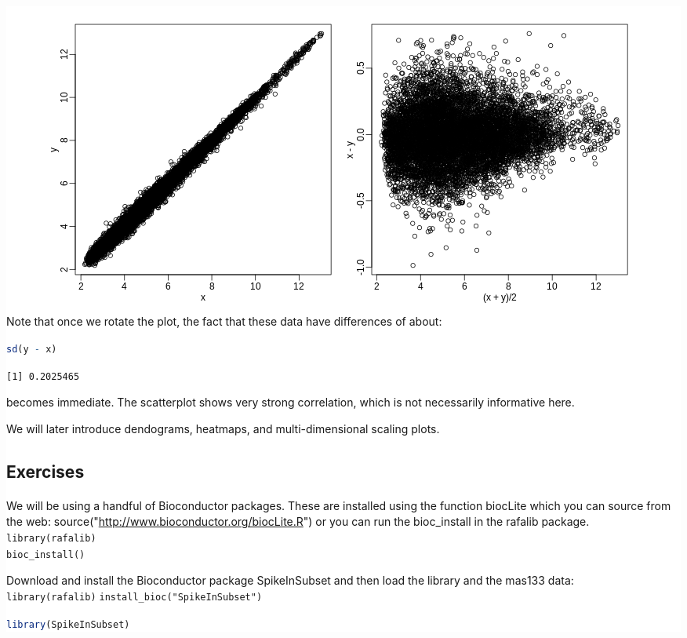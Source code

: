 <img src="fig/basic-exploratory-data-analysis-rendered-maplot-1.png" style="display: block; margin: auto;" />

Note that once we rotate the plot, the fact that these data have differences of 
about:


``` r
sd(y - x)
```

``` output
[1] 0.2025465
```

becomes immediate. The scatterplot shows very strong correlation, which is not 
necessarily informative here.

We will later introduce dendograms, heatmaps, and multi-dimensional scaling 
plots.

## Exercises
We will be using a handful of Bioconductor packages. These are installed using 
the function biocLite which you can source from the web:
source("http://www.bioconductor.org/biocLite.R") or you can run the bioc_install 
in the rafalib package.  
`library(rafalib)`  
`bioc_install()`  

Download and install the Bioconductor package SpikeInSubset and then load the 
library and the mas133 data:  
`library(rafalib)` 
`install_bioc("SpikeInSubset")`  


``` r
library(SpikeInSubset)  
```
